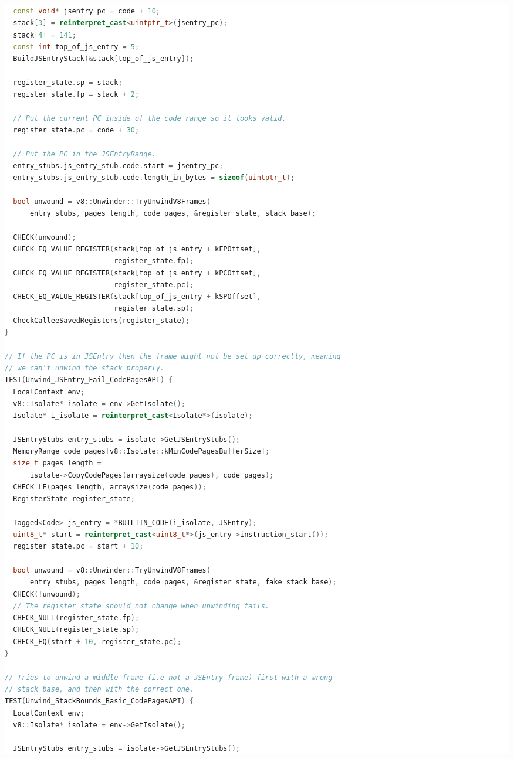 ```cpp
  const void* jsentry_pc = code + 10;
  stack[3] = reinterpret_cast<uintptr_t>(jsentry_pc);
  stack[4] = 141;
  const int top_of_js_entry = 5;
  BuildJSEntryStack(&stack[top_of_js_entry]);

  register_state.sp = stack;
  register_state.fp = stack + 2;

  // Put the current PC inside of the code range so it looks valid.
  register_state.pc = code + 30;

  // Put the PC in the JSEntryRange.
  entry_stubs.js_entry_stub.code.start = jsentry_pc;
  entry_stubs.js_entry_stub.code.length_in_bytes = sizeof(uintptr_t);

  bool unwound = v8::Unwinder::TryUnwindV8Frames(
      entry_stubs, pages_length, code_pages, &register_state, stack_base);

  CHECK(unwound);
  CHECK_EQ_VALUE_REGISTER(stack[top_of_js_entry + kFPOffset],
                          register_state.fp);
  CHECK_EQ_VALUE_REGISTER(stack[top_of_js_entry + kPCOffset],
                          register_state.pc);
  CHECK_EQ_VALUE_REGISTER(stack[top_of_js_entry + kSPOffset],
                          register_state.sp);
  CheckCalleeSavedRegisters(register_state);
}

// If the PC is in JSEntry then the frame might not be set up correctly, meaning
// we can't unwind the stack properly.
TEST(Unwind_JSEntry_Fail_CodePagesAPI) {
  LocalContext env;
  v8::Isolate* isolate = env->GetIsolate();
  Isolate* i_isolate = reinterpret_cast<Isolate*>(isolate);

  JSEntryStubs entry_stubs = isolate->GetJSEntryStubs();
  MemoryRange code_pages[v8::Isolate::kMinCodePagesBufferSize];
  size_t pages_length =
      isolate->CopyCodePages(arraysize(code_pages), code_pages);
  CHECK_LE(pages_length, arraysize(code_pages));
  RegisterState register_state;

  Tagged<Code> js_entry = *BUILTIN_CODE(i_isolate, JSEntry);
  uint8_t* start = reinterpret_cast<uint8_t*>(js_entry->instruction_start());
  register_state.pc = start + 10;

  bool unwound = v8::Unwinder::TryUnwindV8Frames(
      entry_stubs, pages_length, code_pages, &register_state, fake_stack_base);
  CHECK(!unwound);
  // The register state should not change when unwinding fails.
  CHECK_NULL(register_state.fp);
  CHECK_NULL(register_state.sp);
  CHECK_EQ(start + 10, register_state.pc);
}

// Tries to unwind a middle frame (i.e not a JSEntry frame) first with a wrong
// stack base, and then with the correct one.
TEST(Unwind_StackBounds_Basic_CodePagesAPI) {
  LocalContext env;
  v8::Isolate* isolate = env->GetIsolate();

  JSEntryStubs entry_stubs = isolate->GetJSEntryStubs();
```
